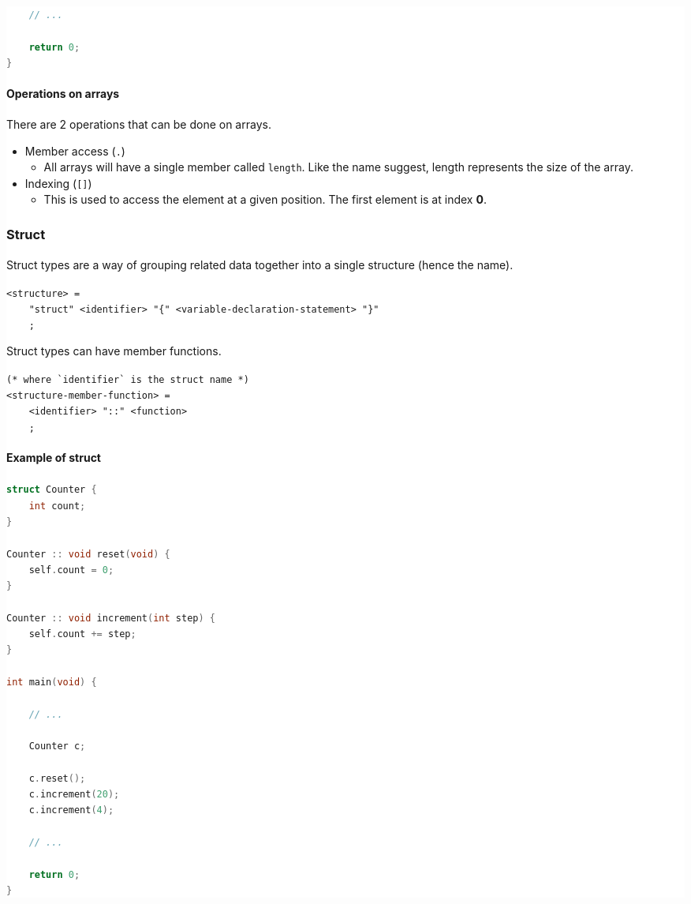 ```c
    // ...

    return 0;
}
```

#### Operations on arrays
There are 2 operations that can be done on arrays.

 * Member access (`.`)
   * All arrays will have a single member called `length`. Like the name suggest, length represents the size of the array.
 * Indexing (`[]`)
   * This is used to access the element at a given position. The first element is at index **0**.

### Struct
Struct types are a way of grouping related data together into a single structure (hence the name).

```ebnf
<structure> =
    "struct" <identifier> "{" <variable-declaration-statement> "}"
    ;
```

Struct types can have member functions.
```ebnf
(* where `identifier` is the struct name *)
<structure-member-function> =
    <identifier> "::" <function>
    ;
```

#### Example of struct
```c
struct Counter {
    int count;
}

Counter :: void reset(void) {
    self.count = 0;
}

Counter :: void increment(int step) {
    self.count += step;
}

int main(void) {

    // ...

    Counter c;

    c.reset();
    c.increment(20);
    c.increment(4);

    // ...

    return 0;
}
```
